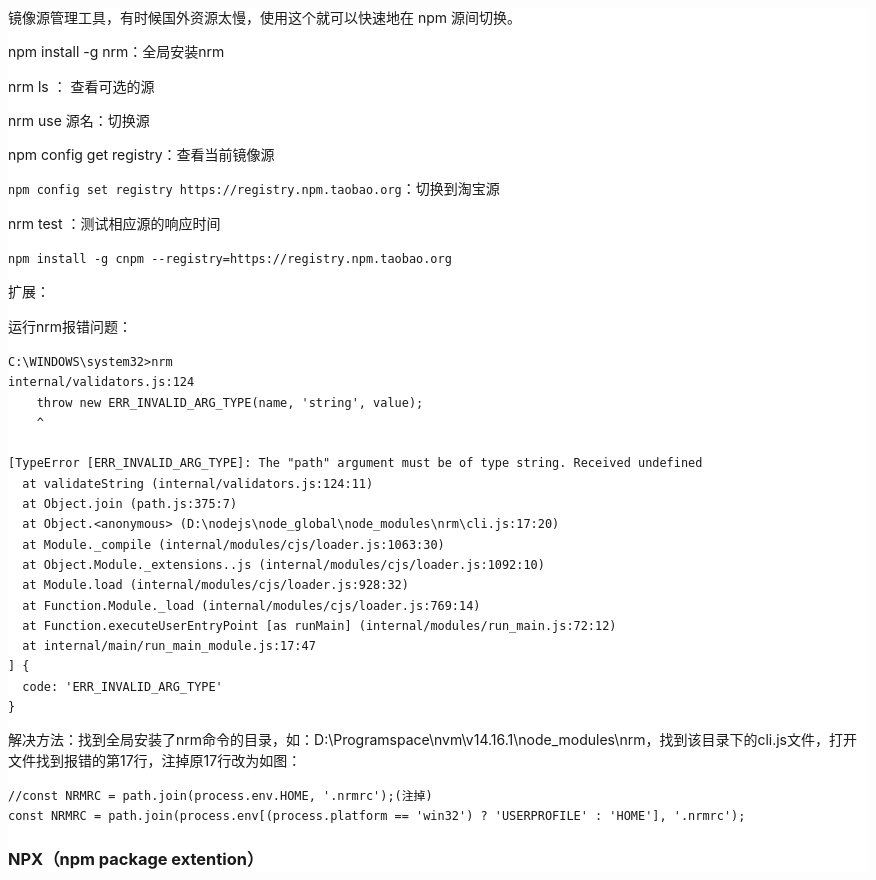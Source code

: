 镜像源管理工具，有时候国外资源太慢，使用这个就可以快速地在 npm 源间切换。

npm install -g nrm：全局安装nrm

nrm ls ： 查看可选的源

nrm use 源名：切换源

npm config get registry：查看当前镜像源

`npm config set registry https://registry.npm.taobao.org`：切换到淘宝源

 nrm test ：测试相应源的响应时间



`npm install -g cnpm --registry=https://registry.npm.taobao.org`



扩展：

运行nrm报错问题：

```
C:\WINDOWS\system32>nrm
internal/validators.js:124
    throw new ERR_INVALID_ARG_TYPE(name, 'string', value);
    ^

[TypeError [ERR_INVALID_ARG_TYPE]: The "path" argument must be of type string. Received undefined
  at validateString (internal/validators.js:124:11)
  at Object.join (path.js:375:7)
  at Object.<anonymous> (D:\nodejs\node_global\node_modules\nrm\cli.js:17:20)
  at Module._compile (internal/modules/cjs/loader.js:1063:30)
  at Object.Module._extensions..js (internal/modules/cjs/loader.js:1092:10)
  at Module.load (internal/modules/cjs/loader.js:928:32)
  at Function.Module._load (internal/modules/cjs/loader.js:769:14)
  at Function.executeUserEntryPoint [as runMain] (internal/modules/run_main.js:72:12)
  at internal/main/run_main_module.js:17:47
] {
  code: 'ERR_INVALID_ARG_TYPE'
}

```

解决方法：找到全局安装了nrm命令的目录，如：D:\Programspace\nvm\v14.16.1\node_modules\nrm，找到该目录下的cli.js文件，打开文件找到报错的第17行，注掉原17行改为如图：

```
//const NRMRC = path.join(process.env.HOME, '.nrmrc');(注掉)
const NRMRC = path.join(process.env[(process.platform == 'win32') ? 'USERPROFILE' : 'HOME'], '.nrmrc');
```





### NPX（npm package extention）


  [Symbol(kCapture)]: false